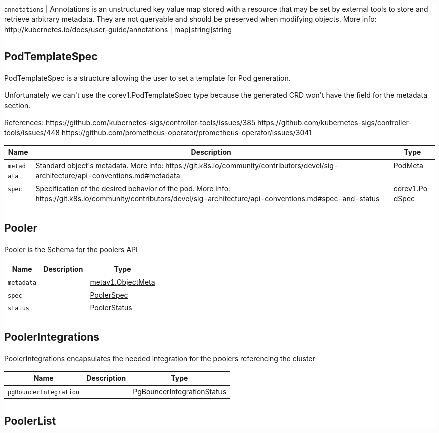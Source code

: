 `annotations` | Annotations is an unstructured key value map stored with a resource that may be set by external tools to store and retrieve arbitrary metadata. They are not queryable and should be preserved when modifying objects. More info: http://kubernetes.io/docs/user-guide/annotations | map[string]string

<a id='PodTemplateSpec'></a>

## PodTemplateSpec

PodTemplateSpec is a structure allowing the user to set a template for Pod generation.

Unfortunately we can't use the corev1.PodTemplateSpec type because the generated CRD won't have the field for the metadata section.

References: https://github.com/kubernetes-sigs/controller-tools/issues/385 https://github.com/kubernetes-sigs/controller-tools/issues/448 https://github.com/prometheus-operator/prometheus-operator/issues/3041

Name     | Description                                                                                                                                                      | Type               
-------- | ---------------------------------------------------------------------------------------------------------------------------------------------------------------- | -------------------
`metadata` | Standard object's metadata. More info: https://git.k8s.io/community/contributors/devel/sig-architecture/api-conventions.md#metadata                              | [PodMeta](#PodMeta)
`spec    ` | Specification of the desired behavior of the pod. More info: https://git.k8s.io/community/contributors/devel/sig-architecture/api-conventions.md#spec-and-status | corev1.PodSpec     

<a id='Pooler'></a>

## Pooler

Pooler is the Schema for the poolers API

Name     | Description            | Type                                                                                                        
-------- | --- | ------------------------------------------------------------------------------------------------------------
`metadata` |  | [metav1.ObjectMeta](https://kubernetes.io/docs/reference/generated/kubernetes-api/v1.21/#objectmeta-v1-meta)
`spec    ` |  | [PoolerSpec](#PoolerSpec)                                                                                   
`status  ` |  | [PoolerStatus](#PoolerStatus)                                                                               

<a id='PoolerIntegrations'></a>

## PoolerIntegrations

PoolerIntegrations encapsulates the needed integration for the poolers referencing the cluster

Name                 | Description            | Type                                                     
-------------------- | --- | ---------------------------------------------------------
`pgBouncerIntegration` |  | [PgBouncerIntegrationStatus](#PgBouncerIntegrationStatus)

<a id='PoolerList'></a>

## PoolerList
